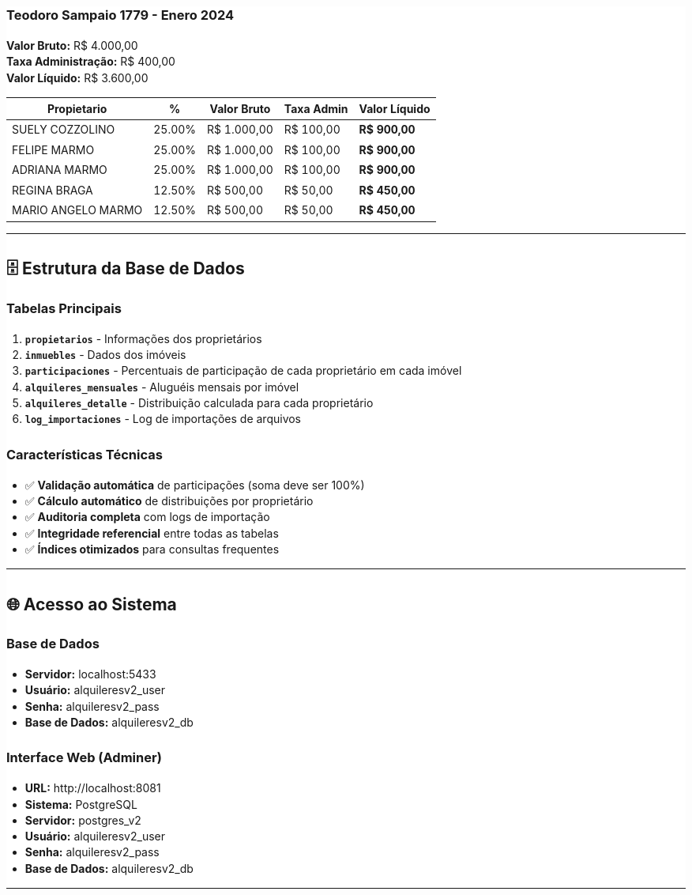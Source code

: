 ### Teodoro Sampaio 1779 - Enero 2024
**Valor Bruto:** R$ 4.000,00  
**Taxa Administração:** R$ 400,00  
**Valor Líquido:** R$ 3.600,00  

| Propietario | % | Valor Bruto | Taxa Admin | Valor Líquido |
|-------------|---|-------------|------------|---------------|
| SUELY COZZOLINO | 25.00% | R$ 1.000,00 | R$ 100,00 | **R$ 900,00** |
| FELIPE MARMO | 25.00% | R$ 1.000,00 | R$ 100,00 | **R$ 900,00** |
| ADRIANA MARMO | 25.00% | R$ 1.000,00 | R$ 100,00 | **R$ 900,00** |
| REGINA BRAGA | 12.50% | R$ 500,00 | R$ 50,00 | **R$ 450,00** |
| MARIO ANGELO MARMO | 12.50% | R$ 500,00 | R$ 50,00 | **R$ 450,00** |

---

## 🗄️ Estrutura da Base de Dados

### Tabelas Principais

1. **`propietarios`** - Informações dos proprietários
2. **`inmuebles`** - Dados dos imóveis
3. **`participaciones`** - Percentuais de participação de cada proprietário em cada imóvel
4. **`alquileres_mensuales`** - Aluguéis mensais por imóvel
5. **`alquileres_detalle`** - Distribuição calculada para cada proprietário
6. **`log_importaciones`** - Log de importações de arquivos

### Características Técnicas

- ✅ **Validação automática** de participações (soma deve ser 100%)
- ✅ **Cálculo automático** de distribuições por proprietário
- ✅ **Auditoria completa** com logs de importação
- ✅ **Integridade referencial** entre todas as tabelas
- ✅ **Índices otimizados** para consultas frequentes

---

## 🌐 Acesso ao Sistema

### Base de Dados
- **Servidor:** localhost:5433
- **Usuário:** alquileresv2_user
- **Senha:** alquileresv2_pass
- **Base de Dados:** alquileresv2_db

### Interface Web (Adminer)
- **URL:** http://localhost:8081
- **Sistema:** PostgreSQL
- **Servidor:** postgres_v2
- **Usuário:** alquileresv2_user
- **Senha:** alquileresv2_pass
- **Base de Dados:** alquileresv2_db

---